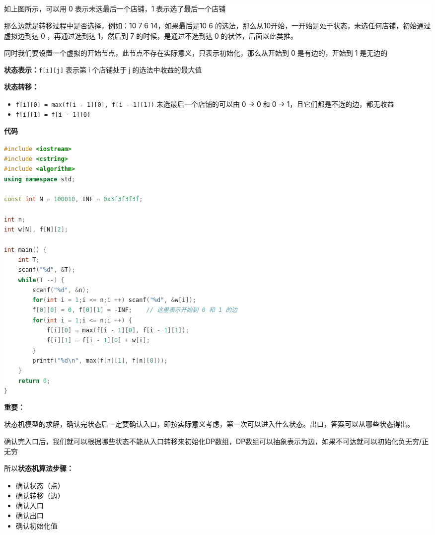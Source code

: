 如上图所示，可以用 0 表示未选最后一个店铺，1 表示选了最后一个店铺

那么边就是转移过程中是否选择，例如：10 7 6 14，如果最后是10 6 的选法，那么从10开始，一开始是处于状态，未选任何店铺，初始通过虚拟边到达 0 ，再通过选到达 1，然后到 7 的时候，是通过不选到达 0 的状体，后面以此类推。

同时我们要设置一个虚拟的开始节点，此节点不存在实际意义，只表示初始化，那么从开始到 0 是有边的，开始到 1 是无边的

**状态表示：**`f[i][j]` 表示第 i 个店铺处于 j 的选法中收益的最大值

**状态转移：**

- `f[i][0] = max(f[i - 1][0], f[i - 1][1])`	未选最后一个店铺的可以由 0 -> 0 和 0 -> 1，且它们都是不选的边，都无收益
- `f[i][1] = f[i - 1][0]` 

**代码**

```c++
#include <iostream>
#include <cstring>
#include <algorithm>
using namespace std;

const int N = 100010, INF = 0x3f3f3f3f;

int n;
int w[N], f[N][2];

int main() {
    int T;
    scanf("%d", &T);
    while(T --) {
        scanf("%d", &n);
        for(int i = 1;i <= n;i ++) scanf("%d", &w[i]);
        f[0][0] = 0, f[0][1] = -INF;	// 这里表示开始到 0 和 1 的边
        for(int i = 1;i <= n;i ++) {
            f[i][0] = max(f[i - 1][0], f[i - 1][1]);
            f[i][1] = f[i - 1][0] + w[i];
        }
        printf("%d\n", max(f[n][1], f[n][0]));
    }
    return 0;
}
```

**重要：**

状态机模型的求解，确认完状态后一定要确认入口，即按实际意义考虑，第一次可以进入什么状态。出口，答案可以从哪些状态得出。

确认完入口后，我们就可以根据哪些状态不能从入口转移来初始化DP数组，DP数组可以抽象表示为边，如果不可达就可以初始化负无穷/正无穷

所以**状态机算法步骤：**

- 确认状态（点）
- 确认转移（边）
- 确认入口
- 确认出口
- 确认初始化值
